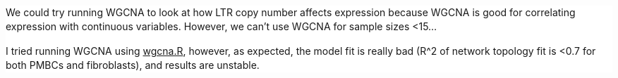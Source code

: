 We could try running WGCNA to look at how LTR copy number affects
expression because WGCNA is good for correlating expression with
continuous variables. However, we can’t use WGCNA for sample sizes \<15…

I tried running WGCNA using [wgcna.R](workflow/scripts/wgcna.R),
however, as expected, the model fit is really bad (R^2 of network
topology fit is \<0.7 for both PMBCs and fibroblasts), and results are
unstable.
